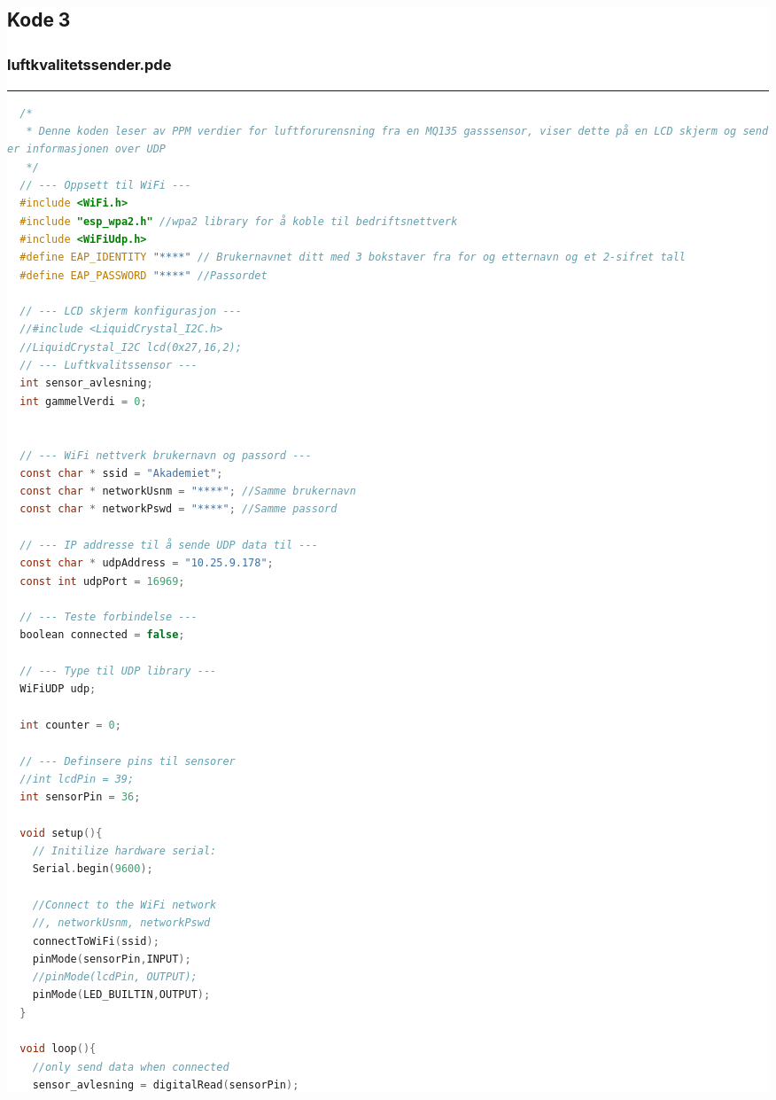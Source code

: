 
## Kode 3

### luftkvalitetssender.pde

------

```C
  /*
   * Denne koden leser av PPM verdier for luftforurensning fra en MQ135 gasssensor, viser dette på en LCD skjerm og sender informasjonen over UDP
   */
  // --- Oppsett til WiFi ---
  #include <WiFi.h>
  #include "esp_wpa2.h" //wpa2 library for å koble til bedriftsnettverk
  #include <WiFiUdp.h>
  #define EAP_IDENTITY "****" // Brukernavnet ditt med 3 bokstaver fra for og etternavn og et 2-sifret tall
  #define EAP_PASSWORD "****" //Passordet

  // --- LCD skjerm konfigurasjon ---
  //#include <LiquidCrystal_I2C.h>
  //LiquidCrystal_I2C lcd(0x27,16,2);
  // --- Luftkvalitssensor ---
  int sensor_avlesning;
  int gammelVerdi = 0;


  // --- WiFi nettverk brukernavn og passord ---
  const char * ssid = "Akademiet";
  const char * networkUsnm = "****"; //Samme brukernavn
  const char * networkPswd = "****"; //Samme passord

  // --- IP addresse til å sende UDP data til ---
  const char * udpAddress = "10.25.9.178";
  const int udpPort = 16969;

  // --- Teste forbindelse ---
  boolean connected = false;

  // --- Type til UDP library ---
  WiFiUDP udp;

  int counter = 0;

  // --- Definsere pins til sensorer
  //int lcdPin = 39;
  int sensorPin = 36;

  void setup(){
    // Initilize hardware serial:
    Serial.begin(9600);

    //Connect to the WiFi network
    //, networkUsnm, networkPswd
    connectToWiFi(ssid);
    pinMode(sensorPin,INPUT);
    //pinMode(lcdPin, OUTPUT);
    pinMode(LED_BUILTIN,OUTPUT);
  }

  void loop(){
    //only send data when connected
    sensor_avlesning = digitalRead(sensorPin);
```